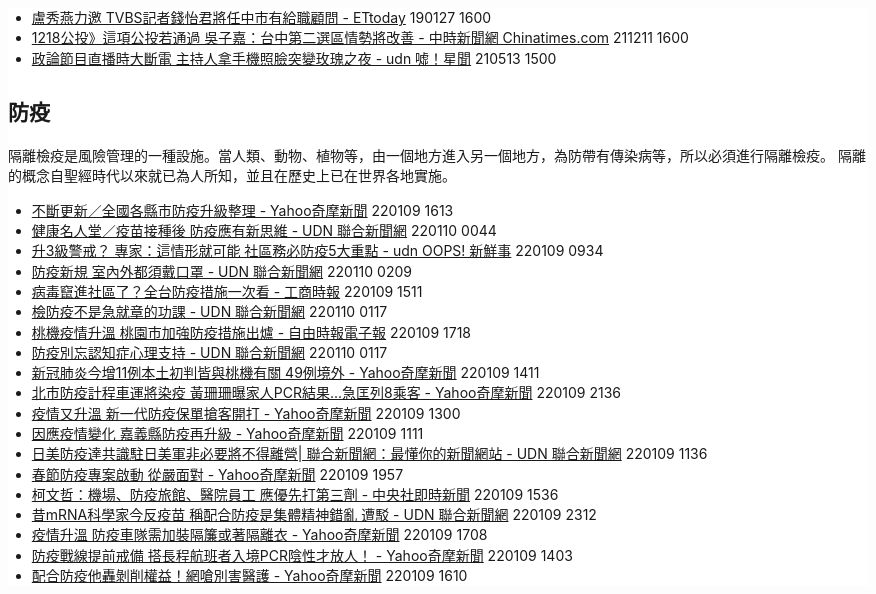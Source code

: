 - [盧秀燕力邀 TVBS記者錢怡君將任中市有給職顧問 - ETtoday](https://www.ettoday.net/news/20190127/1366995.htm "盧秀燕力邀 TVBS記者錢怡君將任中市有給職顧問 - ETtoday") 190127 1600
- [1218公投》這項公投若通過 吳子嘉：台中第二選區情勢將改善 - 中時新聞網 Chinatimes.com](https://www.chinatimes.com/realtimenews/20211211003934-260407 "1218公投》這項公投若通過 吳子嘉：台中第二選區情勢將改善 - 中時新聞網 Chinatimes.com") 211211 1600
- [政論節目直播時大斷電 主持人拿手機照臉突變玫瑰之夜 - udn 噓！星聞](https://stars.udn.com/star/story/10091/5456096 "政論節目直播時大斷電 主持人拿手機照臉突變玫瑰之夜 - udn 噓！星聞") 210513 1500

## 防疫

隔離檢疫是風險管理的一種設施。當人類、動物、植物等，由一個地方進入另一個地方，為防帶有傳染病等，所以必須進行隔離檢疫。
隔離的概念自聖經時代以來就已為人所知，並且在歷史上已在世界各地實施。


- [不斷更新／全國各縣市防疫升級整理 - Yahoo奇摩新聞](https://tw.news.yahoo.com/%E4%B8%8D%E6%96%B7%E6%9B%B4%E6%96%B0-%E5%85%A8%E5%9C%8B%E5%90%84%E7%B8%A3%E5%B8%82%E9%98%B2%E7%96%AB%E5%8D%87%E7%B4%9A%E6%95%B4%E7%90%86-072246776.html "不斷更新／全國各縣市防疫升級整理 - Yahoo奇摩新聞") 220109 1613
- [健康名人堂／疫苗接種後 防疫應有新思維 - UDN 聯合新聞網](https://udn.com/news/story/7266/6021593 "健康名人堂／疫苗接種後 防疫應有新思維 - UDN 聯合新聞網") 220110 0044
- [升3級警戒？ 專家：這情形就可能 社區務必防疫5大重點 - udn OOPS! 新鮮事](https://udn.com/news/story/120940/6020122 "升3級警戒？ 專家：這情形就可能 社區務必防疫5大重點 - udn OOPS! 新鮮事") 220109 0934
- [防疫新規 室內外都須戴口罩 - UDN 聯合新聞網](https://udn.com/news/story/120940/6021523 "防疫新規 室內外都須戴口罩 - UDN 聯合新聞網") 220110 0209
- [病毒竄進社區了？全台防疫措施一次看 - 工商時報](https://ctee.com.tw/news/policy/578202.html "病毒竄進社區了？全台防疫措施一次看 - 工商時報") 220109 1511
- [檢防疫不是急就章的功課 - UDN 聯合新聞網](https://udn.com/news/story/7339/6021540 "檢防疫不是急就章的功課 - UDN 聯合新聞網") 220110 0117
- [桃機疫情升溫 桃園市加強防疫措施出爐 - 自由時報電子報](https://news.ltn.com.tw/news/life/breakingnews/3795297 "桃機疫情升溫 桃園市加強防疫措施出爐 - 自由時報電子報") 220109 1718
- [防疫別忘認知症心理支持 - UDN 聯合新聞網](https://udn.com/news/story/7339/6021536 "防疫別忘認知症心理支持 - UDN 聯合新聞網") 220110 0117
- [新冠肺炎今增11例本土初判皆與桃機有關 49例境外 - Yahoo奇摩新聞](https://tw.news.yahoo.com/%E7%9B%B4%E6%92%AD%EF%BC%8F%E5%8C%97%E5%B8%82%E6%9F%93%E7%96%AB%E9%98%B2%E7%96%AB%E8%A8%88%E7%A8%8B%E8%BB%8A%E5%8F%B8%E6%A9%9F%E7%96%AB%E8%AA%BF-%E9%99%B3%E6%99%82%E4%B8%AD%E4%B8%8B%E5%8D%88%E8%AA%AA%E6%98%8E-021007358.html "新冠肺炎今增11例本土初判皆與桃機有關 49例境外 - Yahoo奇摩新聞") 220109 1411
- [北市防疫計程車運將染疫 黃珊珊曝家人PCR結果...急匡列8乘客 - Yahoo奇摩新聞](https://tw.news.yahoo.com/%E5%8C%97%E5%B8%82%E9%98%B2%E7%96%AB%E8%A8%88%E7%A8%8B%E8%BB%8A%E9%81%8B%E5%B0%87%E6%9F%93%E7%96%AB-%E9%BB%83%E7%8F%8A%E7%8F%8A%E6%9B%9D%E5%AE%B6%E4%BA%BApcr%E7%B5%90%E6%9E%9C-%E6%80%A5%E5%8C%A1%E5%88%978%E4%B9%98%E5%AE%A2-120528472.html "北市防疫計程車運將染疫 黃珊珊曝家人PCR結果...急匡列8乘客 - Yahoo奇摩新聞") 220109 2136
- [疫情又升溫 新一代防疫保單搶客開打 - Yahoo奇摩新聞](https://tw.news.yahoo.com/%E7%96%AB%E6%83%85%E5%8F%88%E5%8D%87%E6%BA%AB-%E6%96%B0-%E4%BB%A3%E9%98%B2%E7%96%AB%E4%BF%9D%E5%96%AE%E6%90%B6%E5%AE%A2%E9%96%8B%E6%89%93-050002293.html "疫情又升溫 新一代防疫保單搶客開打 - Yahoo奇摩新聞") 220109 1300
- [因應疫情變化 嘉義縣防疫再升級 - Yahoo奇摩新聞](https://tw.news.yahoo.com/%E5%9B%A0%E6%87%89%E7%96%AB%E6%83%85%E8%AE%8A%E5%8C%96-%E5%98%89%E7%BE%A9%E7%B8%A3%E9%98%B2%E7%96%AB%E5%86%8D%E5%8D%87%E7%B4%9A-023153398.html "因應疫情變化 嘉義縣防疫再升級 - Yahoo奇摩新聞") 220109 1111
- [日美防疫達共識駐日美軍非必要將不得離營| 聯合新聞網：最懂你的新聞網站 - UDN 聯合新聞網](https://udn.com/news/story/6809/6020222 "日美防疫達共識駐日美軍非必要將不得離營| 聯合新聞網：最懂你的新聞網站 - UDN 聯合新聞網") 220109 1136
- [春節防疫專案啟動 從嚴面對 - Yahoo奇摩新聞](https://tw.news.yahoo.com/%E6%98%A5%E7%AF%80%E9%98%B2%E7%96%AB%E5%B0%88%E6%A1%88%E5%95%9F%E5%8B%95-%E5%BE%9E%E5%9A%B4%E9%9D%A2%E5%B0%8D-115707539.html "春節防疫專案啟動 從嚴面對 - Yahoo奇摩新聞") 220109 1957
- [柯文哲：機場、防疫旅館、醫院員工 應優先打第三劑 - 中央社即時新聞](https://www.cna.com.tw/news/aloc/202201090099.aspx "柯文哲：機場、防疫旅館、醫院員工 應優先打第三劑 - 中央社即時新聞") 220109 1536
- [昔mRNA科學家今反疫苗 稱配合防疫是集體精神錯亂 遭駁 - UDN 聯合新聞網](https://udn.com/news/story/121707/6021450 "昔mRNA科學家今反疫苗 稱配合防疫是集體精神錯亂 遭駁 - UDN 聯合新聞網") 220109 2312
- [疫情升溫 防疫車隊需加裝隔簾或著隔離衣 - Yahoo奇摩新聞](https://tw.news.yahoo.com/%E7%96%AB%E6%83%85%E5%8D%87%E6%BA%AB-%E9%98%B2%E7%96%AB%E8%BB%8A%E9%9A%8A%E9%9C%80%E5%8A%A0%E8%A3%9D%E9%9A%94%E7%B0%BE%E6%88%96%E8%91%97%E9%98%B2%E8%AD%B7%E8%A1%A3-090852066.html "疫情升溫 防疫車隊需加裝隔簾或著隔離衣 - Yahoo奇摩新聞") 220109 1708
- [防疫戰線提前戒備 搭長程航班者入境PCR陰性才放人！ - Yahoo奇摩新聞](https://tw.news.yahoo.com/%E9%98%B2%E7%96%AB%E6%88%B0%E7%B7%9A%E6%8F%90%E5%89%8D%E6%88%92%E5%82%99-%E6%90%AD%E9%95%B7%E7%A8%8B%E8%88%AA%E7%8F%AD%E8%80%85%E5%85%A5%E5%A2%83pcr%E9%99%B0%E6%80%A7%E6%89%8D%E6%94%BE%E4%BA%BA-060352622.html "防疫戰線提前戒備 搭長程航班者入境PCR陰性才放人！ - Yahoo奇摩新聞") 220109 1403
- [配合防疫他轟剝削權益！網嗆別害醫護 - Yahoo奇摩新聞](https://tw.news.yahoo.com/%E9%85%8D%E5%90%88%E9%98%B2%E7%96%AB%E4%BB%96%E8%BD%9F%E5%89%9D%E5%89%8A%E6%AC%8A%E7%9B%8A-%E7%B6%B2%E5%97%86%E5%88%A5%E5%AE%B3%E9%86%AB%E8%AD%B7-081023160.html "配合防疫他轟剝削權益！網嗆別害醫護 - Yahoo奇摩新聞") 220109 1610